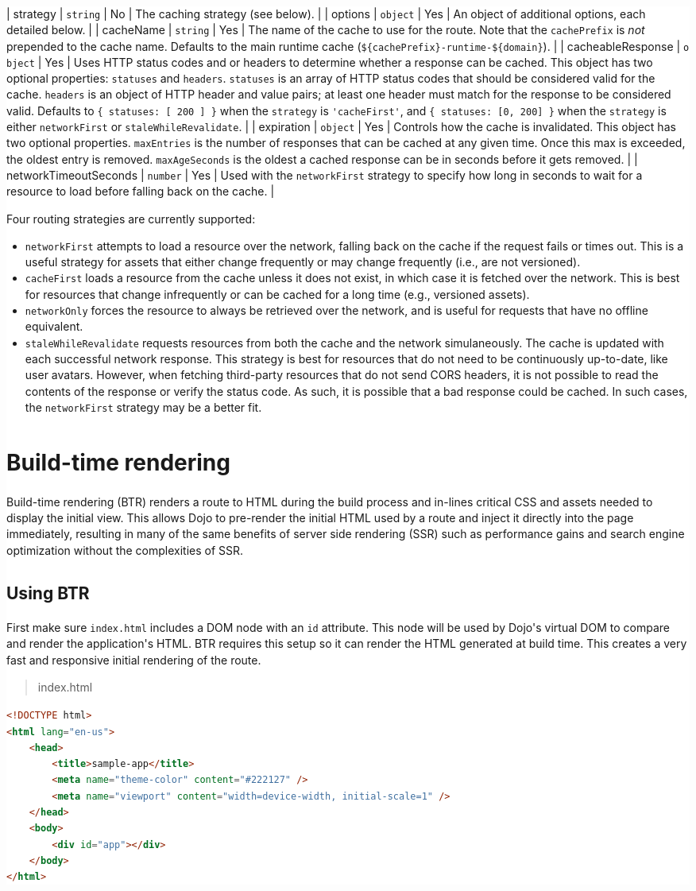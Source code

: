 | strategy              | `string` | No       | The caching strategy (see below).                                                                                                                                                                                                                                                                                                                                                                                                                                                                                                                                 |
| options               | `object` | Yes      | An object of additional options, each detailed below.                                                                                                                                                                                                                                                                                                                                                                                                                                                                                                             |
| cacheName             | `string` | Yes      | The name of the cache to use for the route. Note that the `cachePrefix` is _not_ prepended to the cache name. Defaults to the main runtime cache (`${cachePrefix}-runtime-${domain}`).                                                                                                                                                                                                                                                                                                                                                                            |
| cacheableResponse     | `object` | Yes      | Uses HTTP status codes and or headers to determine whether a response can be cached. This object has two optional properties: `statuses` and `headers`. `statuses` is an array of HTTP status codes that should be considered valid for the cache. `headers` is an object of HTTP header and value pairs; at least one header must match for the response to be considered valid. Defaults to `{ statuses: [ 200 ] }` when the `strategy` is `'cacheFirst'`, and `{ statuses: [0, 200] }` when the `strategy` is either `networkFirst` or `staleWhileRevalidate`. |
| expiration            | `object` | Yes      | Controls how the cache is invalidated. This object has two optional properties. `maxEntries` is the number of responses that can be cached at any given time. Once this max is exceeded, the oldest entry is removed. `maxAgeSeconds` is the oldest a cached response can be in seconds before it gets removed.                                                                                                                                                                                                                                                   |
| networkTimeoutSeconds | `number` | Yes      | Used with the `networkFirst` strategy to specify how long in seconds to wait for a resource to load before falling back on the cache.                                                                                                                                                                                                                                                                                                                                                                                                                             |

Four routing strategies are currently supported:

-   `networkFirst` attempts to load a resource over the network, falling back on the cache if the request fails or times out. This is a useful strategy for assets that either change frequently or may change frequently (i.e., are not versioned).
-   `cacheFirst` loads a resource from the cache unless it does not exist, in which case it is fetched over the network. This is best for resources that change infrequently or can be cached for a long time (e.g., versioned assets).
-   `networkOnly` forces the resource to always be retrieved over the network, and is useful for requests that have no offline equivalent.
-   `staleWhileRevalidate` requests resources from both the cache and the network simulaneously. The cache is updated with each successful network response. This strategy is best for resources that do not need to be continuously up-to-date, like user avatars. However, when fetching third-party resources that do not send CORS headers, it is not possible to read the contents of the response or verify the status code. As such, it is possible that a bad response could be cached. In such cases, the `networkFirst` strategy may be a better fit.

# Build-time rendering

Build-time rendering (BTR) renders a route to HTML during the build process and in-lines critical CSS and assets needed to display the initial view. This allows Dojo to pre-render the initial HTML used by a route and inject it directly into the page immediately, resulting in many of the same benefits of server side rendering (SSR) such as performance gains and search engine optimization without the complexities of SSR.

## Using BTR

First make sure `index.html` includes a DOM node with an `id` attribute. This node will be used by Dojo's virtual DOM to compare and render the application's HTML. BTR requires this setup so it can render the HTML generated at build time. This creates a very fast and responsive initial rendering of the route.

> index.html

```html
<!DOCTYPE html>
<html lang="en-us">
	<head>
		<title>sample-app</title>
		<meta name="theme-color" content="#222127" />
		<meta name="viewport" content="width=device-width, initial-scale=1" />
	</head>
	<body>
		<div id="app"></div>
	</body>
</html>
```
